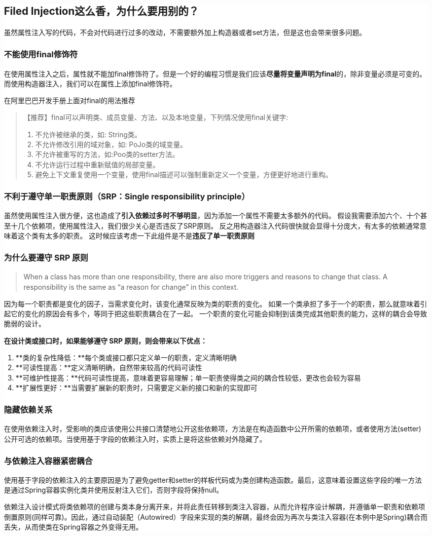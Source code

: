 

## Filed Injection这么香，为什么要用别的？

虽然属性注入写的代码，不会对代码进行过多的改动，不需要额外加上构造器或者set方法，但是这也会带来很多问题。

### 不能使用final修饰符

在使用属性注入之后，属性就不能加final修饰符了。但是一个好的编程习惯是我们应该**尽量将变量声明为final**的，除非变量必须是可变的。
而使用构造器注入，我们可以在属性上添加final修饰符。

在阿里巴巴开发手册上面对final的用法推荐

> 【推荐】final可以声明类、成员变量、方法、以及本地变量，下列情况使用final关键字:
>
> 1. 不允许被继承的类，如: String类。
> 2. 不允许修改引用的域对象，如: PoJo类的域变量。
> 3. 不允许被重写的方法，如:Poo类的setter方法。
> 4. 不允许运行过程中重新赋值的局部变量。
> 5. 避免上下文重复使用一个变量，使用final描述可以强制重新定义一个变量，方便更好地进行重构。
>

### 不利于遵守单一职责原则（SRP：Single responsibility principle）

虽然使用属性注入很方便，这也造成了**引入依赖过多时不够明显**，因为添加一个属性不需要太多额外的代码。
假设我需要添加六个、十个甚至十几个依赖项，使用属性注入，我们很少关心是否违反了SRP原则。
反之用构造器注入代码很快就会显得十分庞大，有太多的依赖通常意味着这个类有太多的职责。 这时候应该考虑一下此组件是不是**违反了单一职责原则**

### 为什么要遵守 SRP 原则

> When a class has more than one responsibility, there are also more triggers and reasons to change that class. A responsibility is the same as “a reason for change” in this context.

因为每一个职责都是变化的因子，当需求变化时，该变化通常反映为类的职责的变化。
如果一个类承担了多于一个的职责，那么就意味着引起它的变化的原因会有多个，等同于把这些职责耦合在了一起。
一个职责的变化可能会抑制到该类完成其他职责的能力，这样的耦合会导致脆弱的设计。

**在设计类或接口时，如果能够遵守 SRP 原则，则会带来以下优点：**

1. **类的复杂性降低：**每个类或接口都只定义单一的职责，定义清晰明确
2. **可读性提高：**定义清晰明确，自然带来较高的代码可读性
3. **可维护性提高：**代码可读性提高，意味着更容易理解；单一职责使得类之间的耦合性较低，更改也会较为容易
4. **扩展性更好：**当需要扩展新的职责时，只需要定义新的接口和新的实现即可

### 隐藏依赖关系

在使用依赖注入时，受影响的类应该使用公共接口清楚地公开这些依赖项，方法是在构造函数中公开所需的依赖项，或者使用方法(setter)公开可选的依赖项。当使用基于字段的依赖注入时，实质上是将这些依赖对外隐藏了。

### 与依赖注入容器紧密耦合

使用基于字段的依赖注入的主要原因是为了避免getter和setter的样板代码或为类创建构造函数。最后，这意味着设置这些字段的唯一方法是通过Spring容器实例化类并使用反射注入它们，否则字段将保持null。

依赖注入设计模式将类依赖项的创建与类本身分离开来，并将此责任转移到类注入容器，从而允许程序设计解耦，并遵循单一职责和依赖项倒置原则(同样可靠)。因此，通过自动装配（Autowired）字段来实现的类的解耦，最终会因为再次与类注入容器(在本例中是Spring)耦合而丢失，从而使类在Spring容器之外变得无用。
